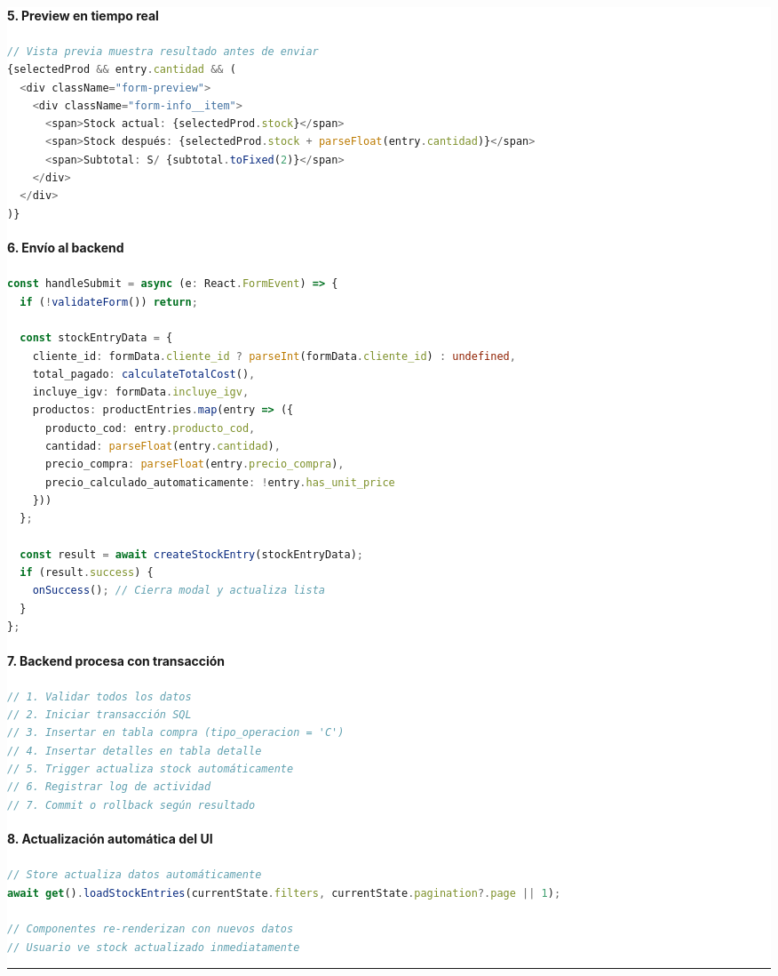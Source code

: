 #### **5. Preview en tiempo real**
```typescript
// Vista previa muestra resultado antes de enviar
{selectedProd && entry.cantidad && (
  <div className="form-preview">
    <div className="form-info__item">
      <span>Stock actual: {selectedProd.stock}</span>
      <span>Stock después: {selectedProd.stock + parseFloat(entry.cantidad)}</span>
      <span>Subtotal: S/ {subtotal.toFixed(2)}</span>
    </div>
  </div>
)}
```

#### **6. Envío al backend**
```typescript
const handleSubmit = async (e: React.FormEvent) => {
  if (!validateForm()) return;
  
  const stockEntryData = {
    cliente_id: formData.cliente_id ? parseInt(formData.cliente_id) : undefined,
    total_pagado: calculateTotalCost(),
    incluye_igv: formData.incluye_igv,
    productos: productEntries.map(entry => ({
      producto_cod: entry.producto_cod,
      cantidad: parseFloat(entry.cantidad),
      precio_compra: parseFloat(entry.precio_compra),
      precio_calculado_automaticamente: !entry.has_unit_price
    }))
  };
  
  const result = await createStockEntry(stockEntryData);
  if (result.success) {
    onSuccess(); // Cierra modal y actualiza lista
  }
};
```

#### **7. Backend procesa con transacción**
```javascript
// 1. Validar todos los datos
// 2. Iniciar transacción SQL
// 3. Insertar en tabla compra (tipo_operacion = 'C')
// 4. Insertar detalles en tabla detalle
// 5. Trigger actualiza stock automáticamente
// 6. Registrar log de actividad
// 7. Commit o rollback según resultado
```

#### **8. Actualización automática del UI**
```typescript
// Store actualiza datos automáticamente
await get().loadStockEntries(currentState.filters, currentState.pagination?.page || 1);

// Componentes re-renderizan con nuevos datos
// Usuario ve stock actualizado inmediatamente
```

---